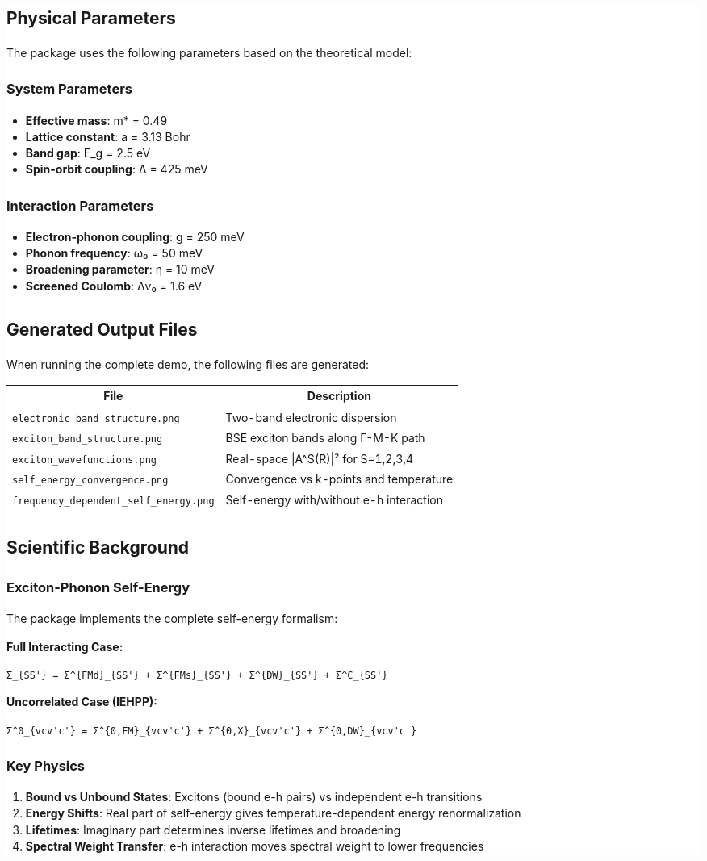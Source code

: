 ## Physical Parameters

The package uses the following parameters based on the theoretical model:

### System Parameters
- **Effective mass**: m* = 0.49
- **Lattice constant**: a = 3.13 Bohr
- **Band gap**: E_g = 2.5 eV
- **Spin-orbit coupling**: Δ = 425 meV

### Interaction Parameters
- **Electron-phonon coupling**: g = 250 meV
- **Phonon frequency**: ω₀ = 50 meV
- **Broadening parameter**: η = 10 meV
- **Screened Coulomb**: Δv₀ = 1.6 eV

## Generated Output Files

When running the complete demo, the following files are generated:

| File | Description |
|------|-------------|
| `electronic_band_structure.png` | Two-band electronic dispersion |
| `exciton_band_structure.png` | BSE exciton bands along Γ-M-K path |
| `exciton_wavefunctions.png` | Real-space \|A^S(R)\|² for S=1,2,3,4 |
| `self_energy_convergence.png` | Convergence vs k-points and temperature |
| `frequency_dependent_self_energy.png` | Self-energy with/without e-h interaction |

## Scientific Background

### Exciton-Phonon Self-Energy

The package implements the complete self-energy formalism:

**Full Interacting Case:**
```
Σ_{SS'} = Σ^{FMd}_{SS'} + Σ^{FMs}_{SS'} + Σ^{DW}_{SS'} + Σ^C_{SS'}
```

**Uncorrelated Case (IEHPP):**
```
Σ^0_{vcv'c'} = Σ^{0,FM}_{vcv'c'} + Σ^{0,X}_{vcv'c'} + Σ^{0,DW}_{vcv'c'}
```

### Key Physics

1. **Bound vs Unbound States**: Excitons (bound e-h pairs) vs independent e-h transitions
2. **Energy Shifts**: Real part of self-energy gives temperature-dependent energy renormalization
3. **Lifetimes**: Imaginary part determines inverse lifetimes and broadening
4. **Spectral Weight Transfer**: e-h interaction moves spectral weight to lower frequencies
